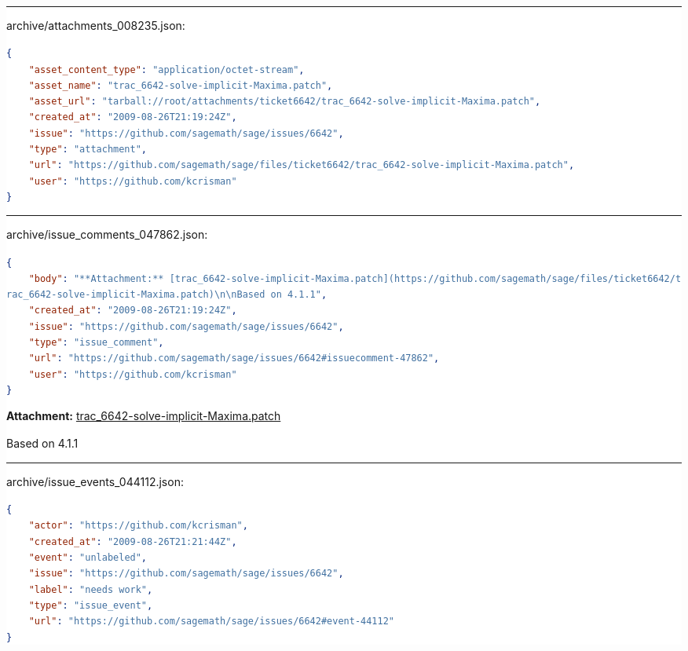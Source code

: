 
---

archive/attachments_008235.json:
```json
{
    "asset_content_type": "application/octet-stream",
    "asset_name": "trac_6642-solve-implicit-Maxima.patch",
    "asset_url": "tarball://root/attachments/ticket6642/trac_6642-solve-implicit-Maxima.patch",
    "created_at": "2009-08-26T21:19:24Z",
    "issue": "https://github.com/sagemath/sage/issues/6642",
    "type": "attachment",
    "url": "https://github.com/sagemath/sage/files/ticket6642/trac_6642-solve-implicit-Maxima.patch",
    "user": "https://github.com/kcrisman"
}
```



---

archive/issue_comments_047862.json:
```json
{
    "body": "**Attachment:** [trac_6642-solve-implicit-Maxima.patch](https://github.com/sagemath/sage/files/ticket6642/trac_6642-solve-implicit-Maxima.patch)\n\nBased on 4.1.1",
    "created_at": "2009-08-26T21:19:24Z",
    "issue": "https://github.com/sagemath/sage/issues/6642",
    "type": "issue_comment",
    "url": "https://github.com/sagemath/sage/issues/6642#issuecomment-47862",
    "user": "https://github.com/kcrisman"
}
```

**Attachment:** [trac_6642-solve-implicit-Maxima.patch](https://github.com/sagemath/sage/files/ticket6642/trac_6642-solve-implicit-Maxima.patch)

Based on 4.1.1



---

archive/issue_events_044112.json:
```json
{
    "actor": "https://github.com/kcrisman",
    "created_at": "2009-08-26T21:21:44Z",
    "event": "unlabeled",
    "issue": "https://github.com/sagemath/sage/issues/6642",
    "label": "needs work",
    "type": "issue_event",
    "url": "https://github.com/sagemath/sage/issues/6642#event-44112"
}
```

